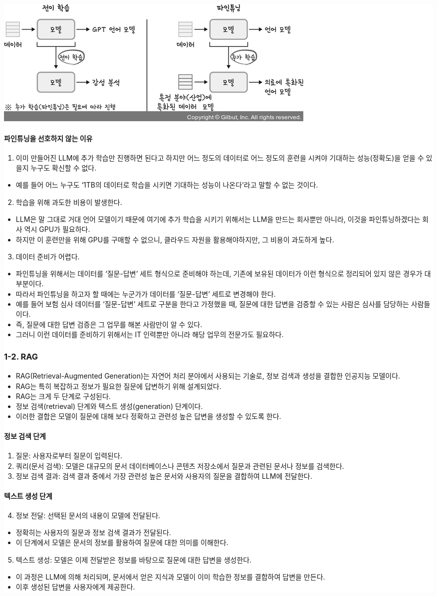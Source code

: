 ![](./assets/Ch02/LLM03.jpg)

#### 파인튜닝을 선호하지 않는 이유
1. 이미 만들어진 LLM에 추가 학습만 진행하면 된다고 하지만 어느 정도의 데이터로 어느 정도의 훈련을 시켜야 기대하는 성능(정확도)을 얻을 수 있을지 누구도 확신할 수 없다.
  - 예를 들어 어느 누구도 ‘1TB의 데이터로 학습을 시키면 기대하는 성능이 나온다’라고 말할 수 없는 것이다.
2. 학습을 위해 과도한 비용이 발생한다.
  - LLM은 말 그대로 거대 언어 모델이기 때문에 여기에 추가 학습을 시키기 위해서는 LLM을 만드는 회사뿐만 아니라, 이것을 파인튜닝하겠다는 회사 역시 GPU가 필요하다.
  - 하지만 이 훈련만을 위해 GPU를 구매할 수 없으니, 클라우드 자원을 활용해야하지만, 그 비용이 과도하게 높다.
3. 데이터 준비가 어렵다.
  - 파인튜닝을 위해서는 데이터를 ‘질문-답변’ 세트 형식으로 준비해야 하는데, 기존에 보유된 데이터가 이런 형식으로 정리되어 있지 않은 경우가 대부분이다.
  - 따라서 파인튜닝을 하고자 할 때에는 누군가가 데이터를 ‘질문-답변’ 세트로 변경해야 한다.
  - 예를 들어 보험 심사 데이터를 ‘질문-답변’ 세트로 구분을 한다고 가정했을 때, 질문에 대한 답변을 검증할 수 있는 사람은 심사를 담당하는 사람들이다.
  - 즉, 질문에 대한 답변 검증은 그 업무를 해본 사람만이 알 수 있다.
  - 그러니 이런 데이터를 준비하기 위해서는 IT 인력뿐만 아니라 해당 업무의 전문가도 필요하다.

### 1-2. RAG
- RAG(Retrieval-Augmented Generation)는 자연어 처리 분야에서 사용되는 기술로, 정보 검색과 생성을 결합한 인공지능 모델이다.
- RAG는 특히 복잡하고 정보가 필요한 질문에 답변하기 위해 설계되었다.
- RAG는 크게 두 단계로 구성된다.
- 정보 검색(retrieval) 단계와 텍스트 생성(generation) 단계이다.
- 이러한 결합은 모델이 질문에 대해 보다 정확하고 관련성 높은 답변을 생성할 수 있도록 한다.

#### 정보 검색 단계
1. 질문: 사용자로부터 질문이 입력된다.
2. 쿼리(문서 검색): 모델은 대규모의 문서 데이터베이스나 콘텐츠 저장소에서 질문과 관련된 문서나 정보를 검색한다.
3. 정보 검색 결과: 검색 결과 중에서 가장 관련성 높은 문서와 사용자의 질문을 결합하여 LLM에 전달한다.

#### 텍스트 생성 단계
4. 정보 전달: 선택된 문서의 내용이 모델에 전달된다.
  - 정확히는 사용자의 질문과 정보 검색 결과가 전달된다.
  - 이 단계에서 모델은 문서의 정보를 활용하여 질문에 대한 의미를 이해한다.
5. 텍스트 생성: 모델은 이제 전달받은 정보를 바탕으로 질문에 대한 답변을 생성한다.
  - 이 과정은 LLM에 의해 처리되며, 문서에서 얻은 지식과 모델이 이미 학습한 정보를 결합하여 답변을 만든다.
  - 이후 생성된 답변을 사용자에게 제공한다.
